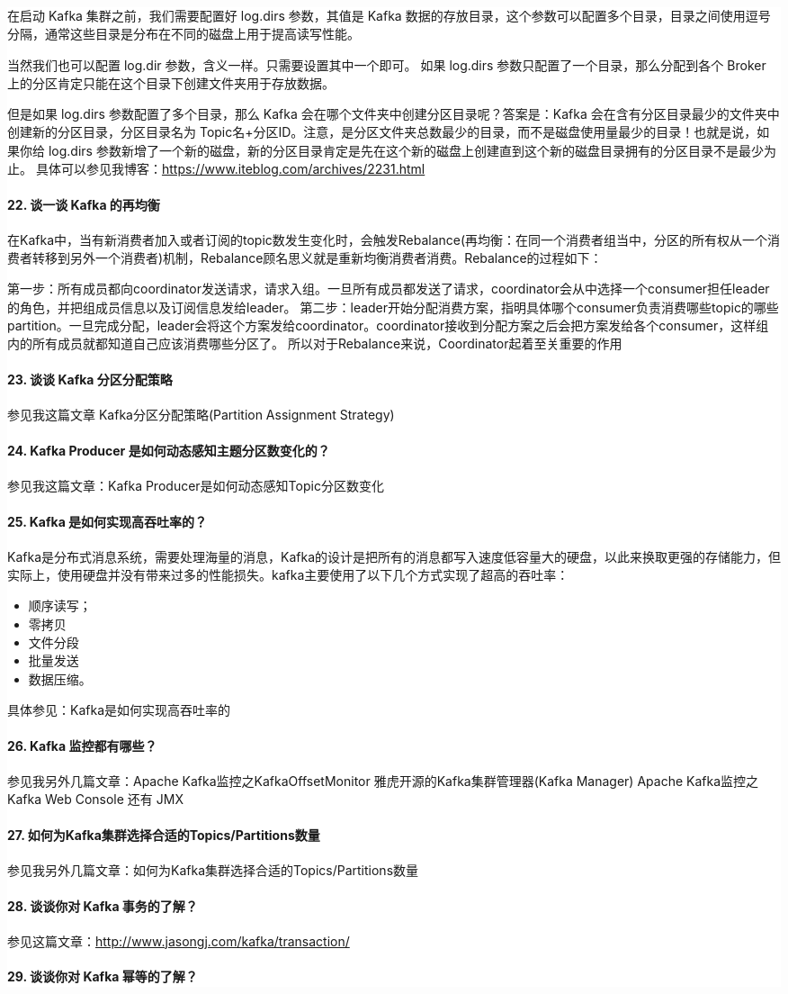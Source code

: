 在启动 Kafka 集群之前，我们需要配置好 log.dirs 参数，其值是 Kafka 数据的存放目录，这个参数可以配置多个目录，目录之间使用逗号分隔，通常这些目录是分布在不同的磁盘上用于提高读写性能。

当然我们也可以配置 log.dir 参数，含义一样。只需要设置其中一个即可。
如果 log.dirs 参数只配置了一个目录，那么分配到各个 Broker 上的分区肯定只能在这个目录下创建文件夹用于存放数据。

但是如果 log.dirs 参数配置了多个目录，那么 Kafka 会在哪个文件夹中创建分区目录呢？答案是：Kafka 会在含有分区目录最少的文件夹中创建新的分区目录，分区目录名为 Topic名+分区ID。注意，是分区文件夹总数最少的目录，而不是磁盘使用量最少的目录！也就是说，如果你给 log.dirs 参数新增了一个新的磁盘，新的分区目录肯定是先在这个新的磁盘上创建直到这个新的磁盘目录拥有的分区目录不是最少为止。
具体可以参见我博客：https://www.iteblog.com/archives/2231.html

#### 22. 谈一谈 Kafka 的再均衡
在Kafka中，当有新消费者加入或者订阅的topic数发生变化时，会触发Rebalance(再均衡：在同一个消费者组当中，分区的所有权从一个消费者转移到另外一个消费者)机制，Rebalance顾名思义就是重新均衡消费者消费。Rebalance的过程如下：

第一步：所有成员都向coordinator发送请求，请求入组。一旦所有成员都发送了请求，coordinator会从中选择一个consumer担任leader的角色，并把组成员信息以及订阅信息发给leader。
第二步：leader开始分配消费方案，指明具体哪个consumer负责消费哪些topic的哪些partition。一旦完成分配，leader会将这个方案发给coordinator。coordinator接收到分配方案之后会把方案发给各个consumer，这样组内的所有成员就都知道自己应该消费哪些分区了。
所以对于Rebalance来说，Coordinator起着至关重要的作用

#### 23. 谈谈 Kafka 分区分配策略

参见我这篇文章 Kafka分区分配策略(Partition Assignment Strategy)

#### 24. Kafka Producer 是如何动态感知主题分区数变化的？
参见我这篇文章：Kafka Producer是如何动态感知Topic分区数变化


#### 25. Kafka 是如何实现高吞吐率的？
Kafka是分布式消息系统，需要处理海量的消息，Kafka的设计是把所有的消息都写入速度低容量大的硬盘，以此来换取更强的存储能力，但实际上，使用硬盘并没有带来过多的性能损失。kafka主要使用了以下几个方式实现了超高的吞吐率：

* 顺序读写；
* 零拷贝
* 文件分段
* 批量发送
* 数据压缩。

具体参见：Kafka是如何实现高吞吐率的

#### 26. Kafka 监控都有哪些？
参见我另外几篇文章：Apache Kafka监控之KafkaOffsetMonitor
雅虎开源的Kafka集群管理器(Kafka Manager)
Apache Kafka监控之Kafka Web Console
还有 JMX

#### 27. 如何为Kafka集群选择合适的Topics/Partitions数量

参见我另外几篇文章：如何为Kafka集群选择合适的Topics/Partitions数量

#### 28. 谈谈你对 Kafka 事务的了解？

参见这篇文章：http://www.jasongj.com/kafka/transaction/

#### 29. 谈谈你对 Kafka 幂等的了解？
